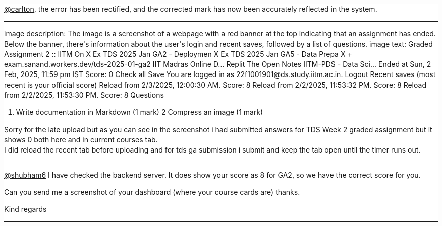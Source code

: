 
[@carlton](/u/carlton), the error has been rectified, and the corrected mark has now been accurately reflected in the system.

---

image description: The image is a screenshot of a webpage with a red banner at the top indicating that an assignment has ended. Below the banner, there's information about the user's login and recent saves, followed by a list of questions.
image text: Graded Assignment 2 :: IITM On X
Ex TDS 2025 Jan GA2 - Deploymen X Ex TDS 2025 Jan GA5 - Data Prepa X
+
exam.sanand.workers.dev/tds-2025-01-ga2
IIT Madras Online D... Replit The Open Notes IITM-PDS - Data Sci...
Ended at Sun, 2 Feb, 2025, 11:59 pm IST Score: 0 Check all Save
You are logged in as 22f1001901@ds.study.iitm.ac.in.
Logout
Recent saves (most recent is your official score)
Reload from 2/3/2025, 12:00:30 AM. Score: 8
Reload from 2/2/2025, 11:53:32 PM. Score: 8
Reload from 2/2/2025, 11:53:30 PM. Score: 8
Questions
1. Write documentation in Markdown (1 mark)
2 Compress an image (1 mark)
  
Sorry for the late upload but as you can see in the screenshot i had submitted answers for TDS Week 2 graded assignment but it shows 0 both here and in current courses tab.  
I did reload the recent tab before uploading and for tds ga submission i submit and keep the tab open until the timer runs out.

---

[@shubham6](/u/shubham6) I have checked the backend server. It does show your score as 8 for GA2, so we have the correct score for you.

Can you send me a screenshot of your dashboard (where your course cards are) thanks.

Kind regards

---

